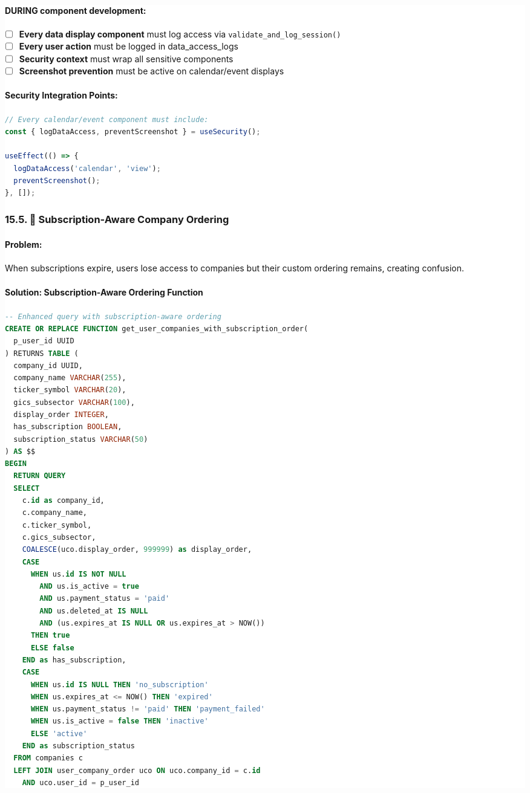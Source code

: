 #### **DURING component development:**
- [ ] **Every data display component** must log access via `validate_and_log_session()`
- [ ] **Every user action** must be logged in data_access_logs
- [ ] **Security context** must wrap all sensitive components
- [ ] **Screenshot prevention** must be active on calendar/event displays

#### **Security Integration Points:**
```typescript
// Every calendar/event component must include:
const { logDataAccess, preventScreenshot } = useSecurity();

useEffect(() => {
  logDataAccess('calendar', 'view');
  preventScreenshot();
}, []);
```

### **15.5. 🎯 Subscription-Aware Company Ordering**

#### **Problem:**
When subscriptions expire, users lose access to companies but their custom ordering remains, creating confusion.

#### **Solution: Subscription-Aware Ordering Function**
```sql
-- Enhanced query with subscription-aware ordering
CREATE OR REPLACE FUNCTION get_user_companies_with_subscription_order(
  p_user_id UUID
) RETURNS TABLE (
  company_id UUID,
  company_name VARCHAR(255),
  ticker_symbol VARCHAR(20),
  gics_subsector VARCHAR(100),
  display_order INTEGER,
  has_subscription BOOLEAN,
  subscription_status VARCHAR(50)
) AS $$
BEGIN
  RETURN QUERY
  SELECT 
    c.id as company_id,
    c.company_name,
    c.ticker_symbol,
    c.gics_subsector,
    COALESCE(uco.display_order, 999999) as display_order,
    CASE 
      WHEN us.id IS NOT NULL 
        AND us.is_active = true 
        AND us.payment_status = 'paid'
        AND us.deleted_at IS NULL
        AND (us.expires_at IS NULL OR us.expires_at > NOW())
      THEN true 
      ELSE false 
    END as has_subscription,
    CASE 
      WHEN us.id IS NULL THEN 'no_subscription'
      WHEN us.expires_at <= NOW() THEN 'expired'
      WHEN us.payment_status != 'paid' THEN 'payment_failed'
      WHEN us.is_active = false THEN 'inactive'
      ELSE 'active'
    END as subscription_status
  FROM companies c
  LEFT JOIN user_company_order uco ON uco.company_id = c.id 
    AND uco.user_id = p_user_id
```